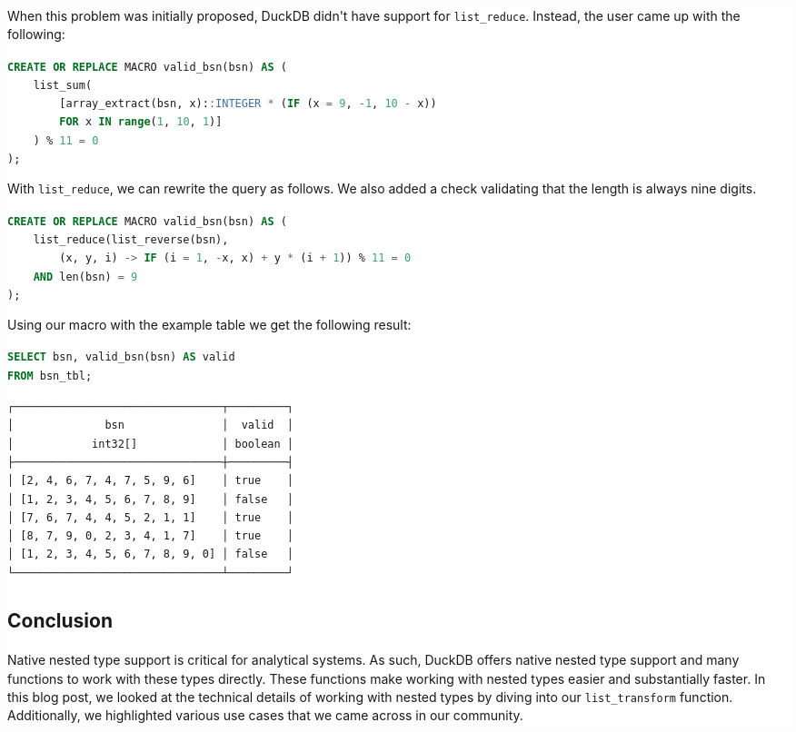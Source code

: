 When this problem was initially proposed, DuckDB didn't have support for `list_reduce`. 
Instead, the user came up with the following:

```sql
CREATE OR REPLACE MACRO valid_bsn(bsn) AS (
    list_sum(
        [array_extract(bsn, x)::INTEGER * (IF (x = 9, -1, 10 - x)) 
        FOR x IN range(1, 10, 1)]
    ) % 11 = 0
);
```

With `list_reduce`, we can rewrite the query as follows.
We also added a check validating that the length is always nine digits.

```sql
CREATE OR REPLACE MACRO valid_bsn(bsn) AS (
    list_reduce(list_reverse(bsn), 
        (x, y, i) -> IF (i = 1, -x, x) + y * (i + 1)) % 11 = 0
    AND len(bsn) = 9
);
```

Using our macro with the example table we get the following result:

```sql
SELECT bsn, valid_bsn(bsn) AS valid
FROM bsn_tbl;
```

```text
┌────────────────────────────────┬─────────┐
│              bsn               │  valid  │
│            int32[]             │ boolean │
├────────────────────────────────┼─────────┤
│ [2, 4, 6, 7, 4, 7, 5, 9, 6]    │ true    │
│ [1, 2, 3, 4, 5, 6, 7, 8, 9]    │ false   │
│ [7, 6, 7, 4, 4, 5, 2, 1, 1]    │ true    │
│ [8, 7, 9, 0, 2, 3, 4, 1, 7]    │ true    │
│ [1, 2, 3, 4, 5, 6, 7, 8, 9, 0] │ false   │
└────────────────────────────────┴─────────┘
```

## Conclusion

Native nested type support is critical for analytical systems.
As such, DuckDB offers native nested type support and many functions to work with these types directly.
These functions make working with nested types easier and substantially faster.
In this blog post, we looked at the technical details of working with nested types by diving into our `list_transform` function.
Additionally, we highlighted various use cases that we came across in our community.
